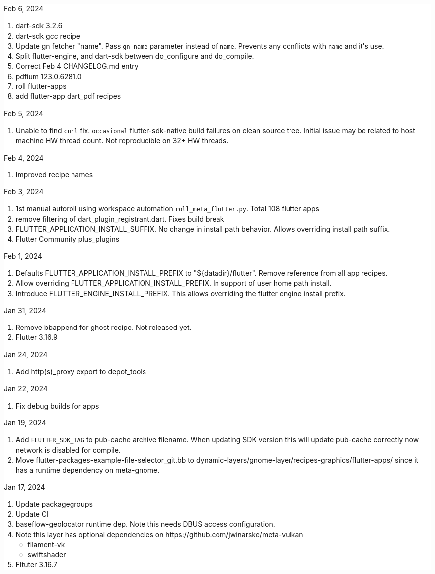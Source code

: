 Feb 6, 2024
1. dart-sdk 3.2.6
2. dart-sdk gcc recipe
3. Update gn fetcher "name".  Pass `gn_name` parameter instead of `name`.
   Prevents any conflicts with `name` and it's use.
4. Split flutter-engine, and dart-sdk between do_configure and do_compile.   
5. Correct Feb 4 CHANGELOG.md entry
6. pdfium 123.0.6281.0
7. roll flutter-apps
8. add flutter-app dart_pdf recipes

Feb 5, 2024
1. Unable to find `curl` fix.
   `occasional` flutter-sdk-native build failures on clean source tree.
   Initial issue may be related to host machine HW thread count.  Not reproducible
   on 32+ HW threads.

Feb 4, 2024
1. Improved recipe names

Feb 3, 2024
1. 1st manual autoroll using workspace automation `roll_meta_flutter.py`.  Total 108 flutter apps
2. remove filtering of dart_plugin_registrant.dart.  Fixes build break
3. FLUTTER_APPLICATION_INSTALL_SUFFIX.  No change in install path behavior.  Allows overriding install path suffix.
4. Flutter Community plus_plugins

Feb 1, 2024
1. Defaults FLUTTER_APPLICATION_INSTALL_PREFIX to "${datadir}/flutter". Remove reference from all app recipes.
2. Allow overriding FLUTTER_APPLICATION_INSTALL_PREFIX.  In support of user home path install.
3. Introduce FLUTTER_ENGINE_INSTALL_PREFIX.  This allows overriding the flutter engine install prefix.

Jan 31, 2024
1. Remove bbappend for ghost recipe.  Not released yet.
2. Flutter 3.16.9

Jan 24, 2024
1. Add http(s)_proxy export to depot_tools

Jan 22, 2024
1. Fix debug builds for apps

Jan 19, 2024
1. Add `FLUTTER_SDK_TAG` to pub-cache archive filename.  When updating SDK version this will update pub-cache correctly now network is disabled for compile.
2. Move flutter-packages-example-file-selector_git.bb to dynamic-layers/gnome-layer/recipes-graphics/flutter-apps/ since it has a runtime dependency on meta-gnome.

Jan 17, 2024

1. Update packagegroups
2. Update CI
3. baseflow-geolocator runtime dep.  Note this needs DBUS access configuration.
4. Note this layer has optional dependencies on https://github.com/jwinarske/meta-vulkan
   - filament-vk
   - swiftshader
5. Fltuter 3.16.7

